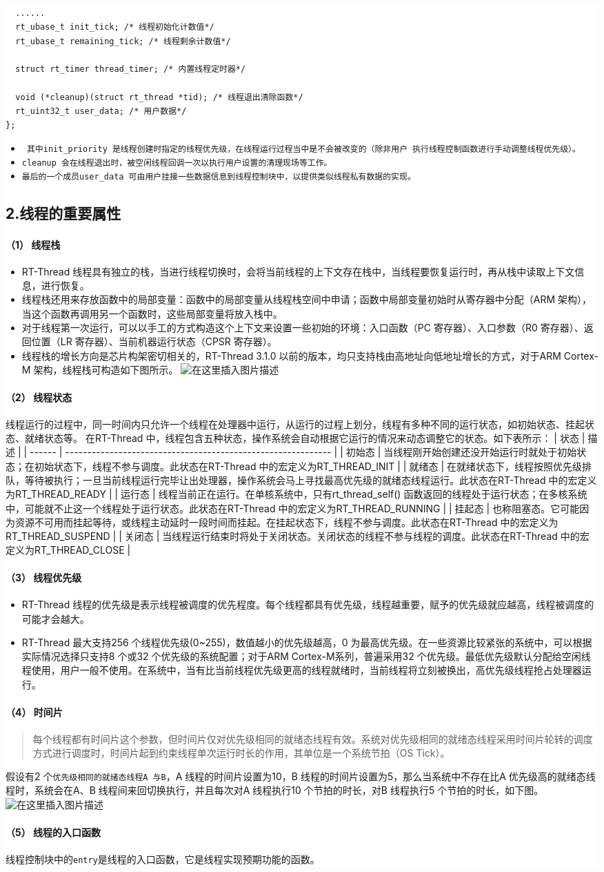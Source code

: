  ```
  	......
  	rt_ubase_t init_tick; /* 线程初始化计数值*/
  	rt_ubase_t remaining_tick; /* 线程剩余计数值*/
  
  	struct rt_timer thread_timer; /* 内置线程定时器*/
  
  	void (*cleanup)(struct rt_thread *tid); /* 线程退出清除函数*/
  	rt_uint32_t user_data; /* 用户数据*/
  };
  ```
  * ` 其中init_priority 是线程创建时指定的线程优先级，在线程运行过程当中是不会被改变的（除非用户
  执行线程控制函数进行手动调整线程优先级）。`
  * `cleanup 会在线程退出时，被空闲线程回调一次以执行用户设置的清理现场等工作。`
  * `最后的一个成员user_data 可由用户挂接一些数据信息到线程控制块中，以提供类似线程私有数据的实现。`
  ## 2.线程的重要属性
  #### （1） 线程栈
  * RT-Thread 线程具有独立的栈，当进行线程切换时，会将当前线程的上下文存在栈中，当线程要恢复运行时，再从栈中读取上下文信息，进行恢复。
  * 线程栈还用来存放函数中的局部变量：函数中的局部变量从线程栈空间中申请；函数中局部变量初始时从寄存器中分配（ARM 架构），当这个函数再调用另一个函数时，这些局部变量将放入栈中。
  * 对于线程第一次运行，可以以手工的方式构造这个上下文来设置一些初始的环境：入口函数（PC 寄存器）、入口参数（R0 寄存器）、返回位置（LR 寄存器）、当前机器运行状态（CPSR 寄存器）。
  * 线程栈的增长方向是芯片构架密切相关的，RT-Thread 3.1.0 以前的版本，均只支持栈由高地址向低地址增长的方式，对于ARM Cortex-M 架构，线程栈可构造如下图所示。
  ![在这里插入图片描述](https://img-blog.csdnimg.cn/041732b5e1fd43d5a62382931ad50360.png?x-oss-process=image/watermark,type_d3F5LXplbmhlaQ,shadow_50,text_Q1NETiBA5Lul5pS-Xw==,size_20,color_FFFFFF,t_70,g_se,x_16)
  #### （2） 线程状态
  线程运行的过程中，同一时间内只允许一个线程在处理器中运行，从运行的过程上划分，线程有多种不同的运行状态，如初始状态、挂起状态、就绪状态等。
  在RT-Thread 中，线程包含五种状态，操作系统会自动根据它运行的情况来动态调整它的状态。如下表所示：
  | 状态   | 描述                                                         |
  | ------ | ------------------------------------------------------------ |
  | 初始态 | 当线程刚开始创建还没开始运行时就处于初始状态；在初始状态下，线程不参与调度。此状态在RT-Thread 中的宏定义为RT_THREAD_INIT |
  | 就绪态 | 在就绪状态下，线程按照优先级排队，等待被执行；一旦当前线程运行完毕让出处理器，操作系统会马上寻找最高优先级的就绪态线程运行。此状态在RT-Thread 中的宏定义为RT_THREAD_READY |
  | 运行态 | 线程当前正在运行。在单核系统中，只有rt_thread_self() 函数返回的线程处于运行状态；在多核系统中，可能就不止这一个线程处于运行状态。此状态在RT-Thread 中的宏定义为RT_THREAD_RUNNING |
  | 挂起态 | 也称阻塞态。它可能因为资源不可用而挂起等待，或线程主动延时一段时间而挂起。在挂起状态下，线程不参与调度。此状态在RT-Thread 中的宏定义为RT_THREAD_SUSPEND |
  | 关闭态 | 当线程运行结束时将处于关闭状态。关闭状态的线程不参与线程的调度。此状态在RT-Thread 中的宏定义为RT_THREAD_CLOSE |
  #### （3） 线程优先级
  * RT-Thread 线程的优先级是表示线程被调度的优先程度。每个线程都具有优先级，线程越重要，赋予的优先级就应越高，线程被调度的可能才会越大。

  * RT-Thread 最大支持256 个线程优先级(0~255)，数值越小的优先级越高，0 为最高优先级。在一些资源比较紧张的系统中，可以根据实际情况选择只支持8 个或32 个优先级的系统配置；对于ARM Cortex-M系列，普遍采用32 个优先级。最低优先级默认分配给空闲线程使用，用户一般不使用。在系统中，当有比当前线程优先级更高的线程就绪时，当前线程将立刻被换出，高优先级线程抢占处理器运行。
  #### （4） 时间片
  >每个线程都有时间片这个参数，但时间片仅对优先级相同的就绪态线程有效。系统对优先级相同的就绪态线程采用时间片轮转的调度方式进行调度时，时间片起到约束线程单次运行时长的作用，其单位是一个系统节拍（OS Tick）。

  假设有2 个`优先级相同的就绪态线程A 与B`，A 线程的时间片设置为10，B 线程的时间片设置为5，那么当系统中不存在比A 优先级高的就绪态线程时，系统会在A、B 线程间来回切换执行，并且每次对A 线程执行10 个节拍的时长，对B 线程执行5 个节拍的时长，如下图。
  ![在这里插入图片描述](https://img-blog.csdnimg.cn/31c4fb41bf8947c1a47864b12b9e602e.png?x-oss-process=image/watermark,type_d3F5LXplbmhlaQ,shadow_50,text_Q1NETiBA5Lul5pS-Xw==,size_20,color_FFFFFF,t_70,g_se,x_16)
  #### （5） 线程的入口函数
  线程控制块中的`entry`是线程的入口函数，它是线程实现预期功能的函数。
